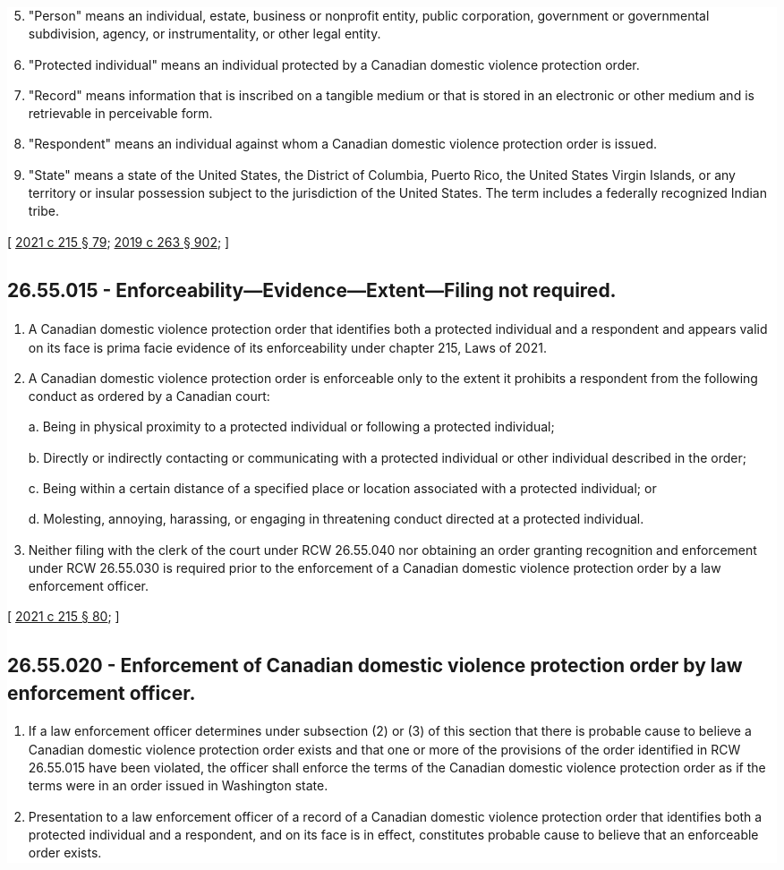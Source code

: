 5. "Person" means an individual, estate, business or nonprofit entity, public corporation, government or governmental subdivision, agency, or instrumentality, or other legal entity.

6. "Protected individual" means an individual protected by a Canadian domestic violence protection order.

7. "Record" means information that is inscribed on a tangible medium or that is stored in an electronic or other medium and is retrievable in perceivable form.

8. "Respondent" means an individual against whom a Canadian domestic violence protection order is issued.

9. "State" means a state of the United States, the District of Columbia, Puerto Rico, the United States Virgin Islands, or any territory or insular possession subject to the jurisdiction of the United States. The term includes a federally recognized Indian tribe.

\[ [2021 c 215 § 79](https://lawfilesext.leg.wa.gov/biennium/2021-22/Pdf/Bills/Session%20Laws/House/1320-S2.SL.pdf?cite=2021%20c%20215%20§%2079); [2019 c 263 § 902](https://lawfilesext.leg.wa.gov/biennium/2019-20/Pdf/Bills/Session%20Laws/House/1517-S2.SL.pdf?cite=2019%20c%20263%20§%20902); \]

## 26.55.015 - Enforceability—Evidence—Extent—Filing not required.
1. A Canadian domestic violence protection order that identifies both a protected individual and a respondent and appears valid on its face is prima facie evidence of its enforceability under chapter 215, Laws of 2021.

2. A Canadian domestic violence protection order is enforceable only to the extent it prohibits a respondent from the following conduct as ordered by a Canadian court:

   a. Being in physical proximity to a protected individual or following a protected individual;

   b. Directly or indirectly contacting or communicating with a protected individual or other individual described in the order;

   c. Being within a certain distance of a specified place or location associated with a protected individual; or

   d. Molesting, annoying, harassing, or engaging in threatening conduct directed at a protected individual.

3. Neither filing with the clerk of the court under RCW 26.55.040 nor obtaining an order granting recognition and enforcement under RCW 26.55.030 is required prior to the enforcement of a Canadian domestic violence protection order by a law enforcement officer.

\[ [2021 c 215 § 80](https://lawfilesext.leg.wa.gov/biennium/2021-22/Pdf/Bills/Session%20Laws/House/1320-S2.SL.pdf?cite=2021%20c%20215%20§%2080); \]

## 26.55.020 - Enforcement of Canadian domestic violence protection order by law enforcement officer.
1. If a law enforcement officer determines under subsection (2) or (3) of this section that there is probable cause to believe a Canadian domestic violence protection order exists and that one or more of the provisions of the order identified in RCW 26.55.015 have been violated, the officer shall enforce the terms of the Canadian domestic violence protection order as if the terms were in an order issued in Washington state.

2. Presentation to a law enforcement officer of a record of a Canadian domestic violence protection order that identifies both a protected individual and a respondent, and on its face is in effect, constitutes probable cause to believe that an enforceable order exists.
